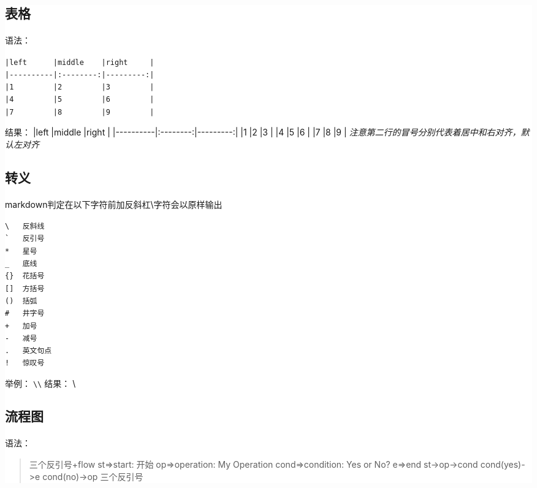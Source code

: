 ## 表格
语法：
```
|left      |middle    |right     |
|----------|:--------:|---------:|
|1         |2         |3         |
|4         |5         |6         |
|7         |8         |9         |
```
结果：
|left      |middle    |right     |
|----------|:--------:|---------:|
|1         |2         |3         |
|4         |5         |6         |
|7         |8         |9         |
*注意第二行的冒号分别代表着居中和右对齐，默认左对齐*

## 转义
markdown判定在以下字符前加反斜杠\\字符会以原样输出
```
\   反斜线
`   反引号
*   星号
_   底线
{}  花括号
[]  方括号
()  括弧
#   井字号
+   加号
-   减号
.   英文句点
!   惊叹号
```
举例：
`\\`
结果：
\\

## 流程图
语法：
> 三个反引号+flow
> st=>start: 开始
op=>operation: My Operation
cond=>condition: Yes or No?
e=>end
st->op->cond
cond(yes)->e
cond(no)->op
> 三个反引号
